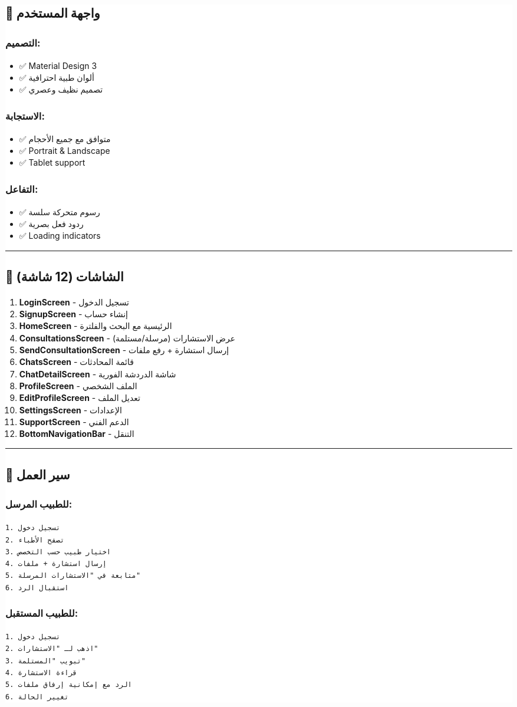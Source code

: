
## 🎨 واجهة المستخدم

### التصميم:
- ✅ Material Design 3
- ✅ ألوان طبية احترافية
- ✅ تصميم نظيف وعصري

### الاستجابة:
- ✅ متوافق مع جميع الأحجام
- ✅ Portrait & Landscape
- ✅ Tablet support

### التفاعل:
- ✅ رسوم متحركة سلسة
- ✅ ردود فعل بصرية
- ✅ Loading indicators

---

## 📱 الشاشات (12 شاشة)

1. **LoginScreen** - تسجيل الدخول
2. **SignupScreen** - إنشاء حساب
3. **HomeScreen** - الرئيسية مع البحث والفلترة
4. **ConsultationsScreen** - عرض الاستشارات (مرسلة/مستلمة)
5. **SendConsultationScreen** - إرسال استشارة + رفع ملفات
6. **ChatsScreen** - قائمة المحادثات
7. **ChatDetailScreen** - شاشة الدردشة الفورية
8. **ProfileScreen** - الملف الشخصي
9. **EditProfileScreen** - تعديل الملف
10. **SettingsScreen** - الإعدادات
11. **SupportScreen** - الدعم الفني
12. **BottomNavigationBar** - التنقل

---

## 🔄 سير العمل

### للطبيب المرسل:
```
1. تسجيل دخول
2. تصفح الأطباء
3. اختيار طبيب حسب التخصص
4. إرسال استشارة + ملفات
5. متابعة في "الاستشارات المرسلة"
6. استقبال الرد
```

### للطبيب المستقبل:
```
1. تسجيل دخول
2. اذهب لـ "الاستشارات"
3. تبويب "المستلمة"
4. قراءة الاستشارة
5. الرد مع إمكانية إرفاق ملفات
6. تغيير الحالة
```
